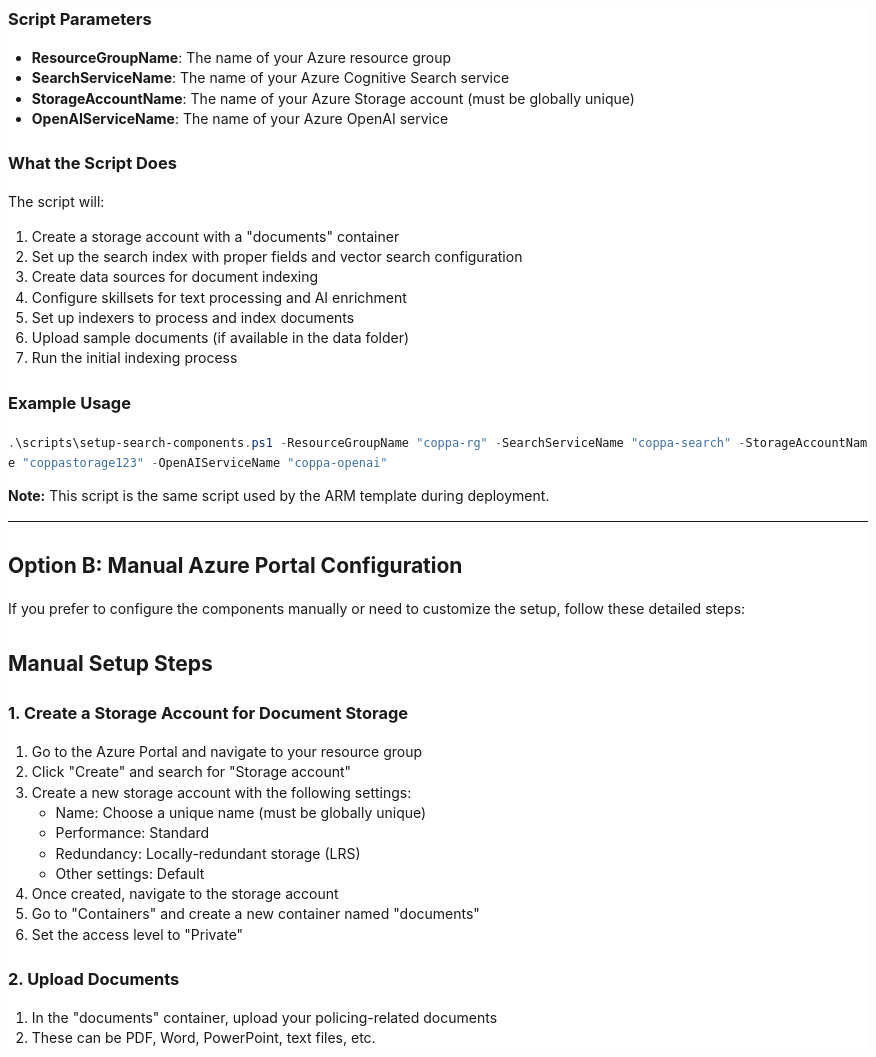 ### Script Parameters

- **ResourceGroupName**: The name of your Azure resource group
- **SearchServiceName**: The name of your Azure Cognitive Search service
- **StorageAccountName**: The name of your Azure Storage account (must be globally unique)
- **OpenAIServiceName**: The name of your Azure OpenAI service

### What the Script Does

The script will:
1. Create a storage account with a "documents" container
2. Set up the search index with proper fields and vector search configuration
3. Create data sources for document indexing
4. Configure skillsets for text processing and AI enrichment
5. Set up indexers to process and index documents
6. Upload sample documents (if available in the data folder)
7. Run the initial indexing process

### Example Usage

```powershell
.\scripts\setup-search-components.ps1 -ResourceGroupName "coppa-rg" -SearchServiceName "coppa-search" -StorageAccountName "coppastorage123" -OpenAIServiceName "coppa-openai"
```

**Note:** This script is the same script used by the ARM template during deployment.

---

## Option B: Manual Azure Portal Configuration

If you prefer to configure the components manually or need to customize the setup, follow these detailed steps:

## Manual Setup Steps

### 1. Create a Storage Account for Document Storage

1. Go to the Azure Portal and navigate to your resource group
2. Click "Create" and search for "Storage account"
3. Create a new storage account with the following settings:
   - Name: Choose a unique name (must be globally unique)
   - Performance: Standard
   - Redundancy: Locally-redundant storage (LRS)
   - Other settings: Default
4. Once created, navigate to the storage account
5. Go to "Containers" and create a new container named "documents"
6. Set the access level to "Private"

### 2. Upload Documents

1. In the "documents" container, upload your policing-related documents
2. These can be PDF, Word, PowerPoint, text files, etc.
